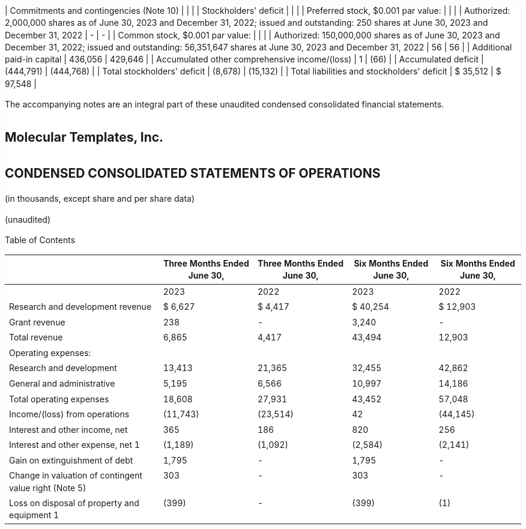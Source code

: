 | Commitments and contingencies (Note 10)                                                                                                                    |                            |                     |
| Stockholders' deficit                                                                                                                                      |                            |                     |
| Preferred stock, $0.001 par value:                                                                                                                         |                            |                     |
| Authorized: 2,000,000 shares as of June 30, 2023 and December 31, 2022; issued and outstanding: 250 shares at June 30, 2023 and December 31, 2022          | -                          | -                   |
| Common stock, $0.001 par value:                                                                                                                            |                            |                     |
| Authorized: 150,000,000 shares as of June 30, 2023 and December 31, 2022; issued and outstanding: 56,351,647 shares at June 30, 2023 and December 31, 2022 | 56                         | 56                  |
| Additional paid-in capital                                                                                                                                 | 436,056                    | 429,646             |
| Accumulated other comprehensive income/(loss)                                                                                                              | 1                          | (66)                |
| Accumulated deficit                                                                                                                                        | (444,791)                  | (444,768)           |
| Total stockholders' deficit                                                                                                                                | (8,678)                    | (15,132)            |
| Total liabilities and stockholders' deficit                                                                                                                | $ 35,512                   | $ 97,548            |

The accompanying notes are an integral part of these unaudited condensed consolidated financial statements.

## Molecular Templates, Inc.

## CONDENSED CONSOLIDATED STATEMENTS OF OPERATIONS

(in thousands, except share and per share data)

(unaudited)

Table of Contents

|                                                                            | Three Months Ended  June 30,   | Three Months Ended  June 30,   | Six Months Ended  June 30,   | Six Months Ended  June 30,   |
|----------------------------------------------------------------------------|--------------------------------|--------------------------------|------------------------------|------------------------------|
|                                                                            | 2023                           | 2022                           | 2023                         | 2022                         |
| Research and development revenue                                           | $ 6,627                        | $ 4,417                        | $ 40,254                     | $ 12,903                     |
| Grant revenue                                                              | 238                            | -                              | 3,240                        | -                            |
| Total revenue                                                              | 6,865                          | 4,417                          | 43,494                       | 12,903                       |
| Operating expenses:                                                        |                                |                                |                              |                              |
| Research and development                                                   | 13,413                         | 21,365                         | 32,455                       | 42,862                       |
| General and administrative                                                 | 5,195                          | 6,566                          | 10,997                       | 14,186                       |
| Total operating expenses                                                   | 18,608                         | 27,931                         | 43,452                       | 57,048                       |
| Income/(loss) from operations                                              | (11,743)                       | (23,514)                       | 42                           | (44,145)                     |
| Interest and other income, net                                             | 365                            | 186                            | 820                          | 256                          |
| Interest and other expense, net 1                                          | (1,189)                        | (1,092)                        | (2,584)                      | (2,141)                      |
| Gain on extinguishment of debt                                             | 1,795                          | -                              | 1,795                        | -                            |
| Change in valuation of contingent value right (Note 5)                     | 303                            | -                              | 303                          | -                            |
| Loss on disposal of property and equipment 1                               | (399)                          | -                              | (399)                        | (1)                          |